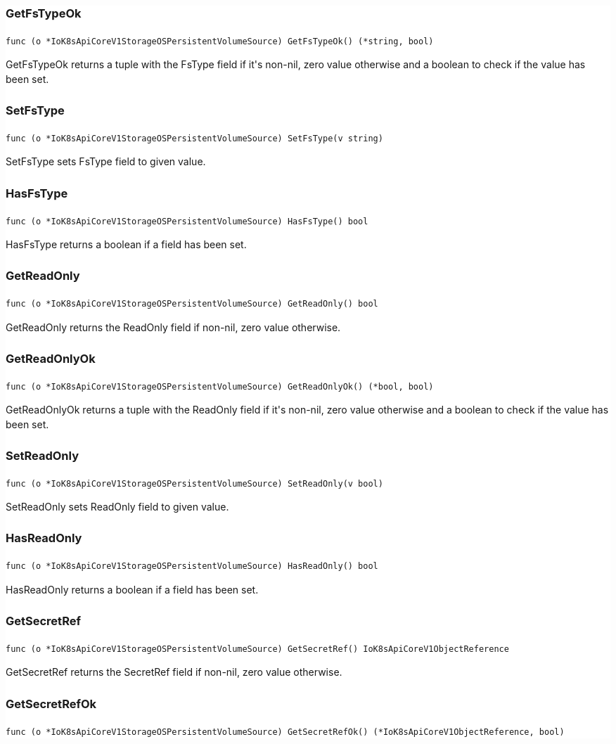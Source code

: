 ### GetFsTypeOk

`func (o *IoK8sApiCoreV1StorageOSPersistentVolumeSource) GetFsTypeOk() (*string, bool)`

GetFsTypeOk returns a tuple with the FsType field if it's non-nil, zero value otherwise
and a boolean to check if the value has been set.

### SetFsType

`func (o *IoK8sApiCoreV1StorageOSPersistentVolumeSource) SetFsType(v string)`

SetFsType sets FsType field to given value.

### HasFsType

`func (o *IoK8sApiCoreV1StorageOSPersistentVolumeSource) HasFsType() bool`

HasFsType returns a boolean if a field has been set.

### GetReadOnly

`func (o *IoK8sApiCoreV1StorageOSPersistentVolumeSource) GetReadOnly() bool`

GetReadOnly returns the ReadOnly field if non-nil, zero value otherwise.

### GetReadOnlyOk

`func (o *IoK8sApiCoreV1StorageOSPersistentVolumeSource) GetReadOnlyOk() (*bool, bool)`

GetReadOnlyOk returns a tuple with the ReadOnly field if it's non-nil, zero value otherwise
and a boolean to check if the value has been set.

### SetReadOnly

`func (o *IoK8sApiCoreV1StorageOSPersistentVolumeSource) SetReadOnly(v bool)`

SetReadOnly sets ReadOnly field to given value.

### HasReadOnly

`func (o *IoK8sApiCoreV1StorageOSPersistentVolumeSource) HasReadOnly() bool`

HasReadOnly returns a boolean if a field has been set.

### GetSecretRef

`func (o *IoK8sApiCoreV1StorageOSPersistentVolumeSource) GetSecretRef() IoK8sApiCoreV1ObjectReference`

GetSecretRef returns the SecretRef field if non-nil, zero value otherwise.

### GetSecretRefOk

`func (o *IoK8sApiCoreV1StorageOSPersistentVolumeSource) GetSecretRefOk() (*IoK8sApiCoreV1ObjectReference, bool)`
